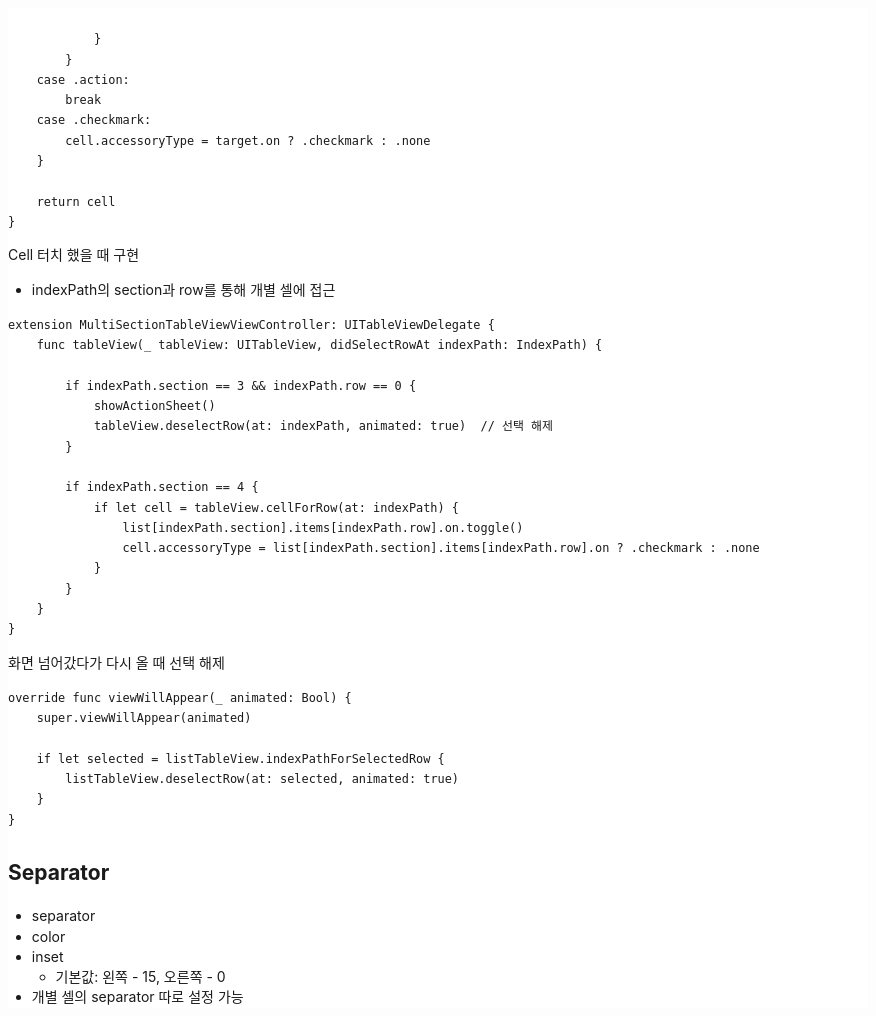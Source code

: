 ```

            }
        }
    case .action:
        break
    case .checkmark:
        cell.accessoryType = target.on ? .checkmark : .none
    }
        
    return cell
}
```
Cell 터치 했을 때 구현
- indexPath의 section과 row를 통해 개별 셀에 접근
```
extension MultiSectionTableViewViewController: UITableViewDelegate {
    func tableView(_ tableView: UITableView, didSelectRowAt indexPath: IndexPath) {
        
        if indexPath.section == 3 && indexPath.row == 0 {
            showActionSheet()
            tableView.deselectRow(at: indexPath, animated: true)  // 선택 해제
        }
        
        if indexPath.section == 4 {
            if let cell = tableView.cellForRow(at: indexPath) {
                list[indexPath.section].items[indexPath.row].on.toggle()
                cell.accessoryType = list[indexPath.section].items[indexPath.row].on ? .checkmark : .none
            }
        }
    }
}

```
화면 넘어갔다가 다시 올 때 선택 해제
```
override func viewWillAppear(_ animated: Bool) {
    super.viewWillAppear(animated)
        
    if let selected = listTableView.indexPathForSelectedRow {
        listTableView.deselectRow(at: selected, animated: true)
    }
}
```

## Separator
- separator
- color
- inset
    - 기본값: 왼쪽 - 15, 오른쪽 - 0
- 개별 셀의 separator 따로 설정 가능
